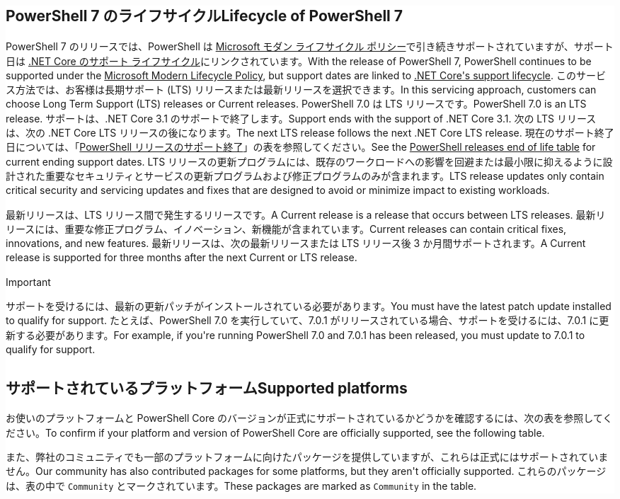 ## <a name="lifecycle-of-powershell-7"></a><span data-ttu-id="1b5eb-113">PowerShell 7 のライフサイクル</span><span class="sxs-lookup"><span data-stu-id="1b5eb-113">Lifecycle of PowerShell 7</span></span>

<span data-ttu-id="1b5eb-114">PowerShell 7 のリリースでは、PowerShell は [Microsoft モダン ライフサイクル ポリシー][modern]で引き続きサポートされていますが、サポート日は [.NET Core のサポート ライフサイクル][Long-Term]にリンクされています。</span><span class="sxs-lookup"><span data-stu-id="1b5eb-114">With the release of PowerShell 7, PowerShell continues to be supported under the [Microsoft Modern Lifecycle Policy][modern], but support dates are linked to [.NET Core's support lifecycle][Long-Term].</span></span> <span data-ttu-id="1b5eb-115">このサービス方法では、お客様は長期サポート (LTS) リリースまたは最新リリースを選択できます。</span><span class="sxs-lookup"><span data-stu-id="1b5eb-115">In this servicing approach, customers can choose Long Term Support (LTS) releases or Current releases.</span></span> <span data-ttu-id="1b5eb-116">PowerShell 7.0 は LTS リリースです。</span><span class="sxs-lookup"><span data-stu-id="1b5eb-116">PowerShell 7.0 is an LTS release.</span></span> <span data-ttu-id="1b5eb-117">サポートは、.NET Core 3.1 のサポートで終了します。</span><span class="sxs-lookup"><span data-stu-id="1b5eb-117">Support ends with the support of .NET Core 3.1.</span></span> <span data-ttu-id="1b5eb-118">次の LTS リリースは、次の .NET Core LTS リリースの後になります。</span><span class="sxs-lookup"><span data-stu-id="1b5eb-118">The next LTS release follows the next .NET Core LTS release.</span></span> <span data-ttu-id="1b5eb-119">現在のサポート終了日については、「[PowerShell リリースのサポート終了](#powershell-releases-end-of-life)」の表を参照してください。</span><span class="sxs-lookup"><span data-stu-id="1b5eb-119">See the [PowerShell releases end of life table](#powershell-releases-end-of-life) for current ending support dates.</span></span> <span data-ttu-id="1b5eb-120">LTS リリースの更新プログラムには、既存のワークロードへの影響を回避または最小限に抑えるように設計された重要なセキュリティとサービスの更新プログラムおよび修正プログラムのみが含まれます。</span><span class="sxs-lookup"><span data-stu-id="1b5eb-120">LTS release updates only contain critical security and servicing updates and fixes that are designed to avoid or minimize impact to existing workloads.</span></span>

<span data-ttu-id="1b5eb-121">最新リリースは、LTS リリース間で発生するリリースです。</span><span class="sxs-lookup"><span data-stu-id="1b5eb-121">A Current release is a release that occurs between LTS releases.</span></span> <span data-ttu-id="1b5eb-122">最新リリースには、重要な修正プログラム、イノベーション、新機能が含まれています。</span><span class="sxs-lookup"><span data-stu-id="1b5eb-122">Current releases can contain critical fixes, innovations, and new features.</span></span> <span data-ttu-id="1b5eb-123">最新リリースは、次の最新リリースまたは LTS リリース後 3 か月間サポートされます。</span><span class="sxs-lookup"><span data-stu-id="1b5eb-123">A Current release is supported for three months after the next Current or LTS release.</span></span>

> [!IMPORTANT]
> <span data-ttu-id="1b5eb-124">サポートを受けるには、最新の更新パッチがインストールされている必要があります。</span><span class="sxs-lookup"><span data-stu-id="1b5eb-124">You must have the latest patch update installed to qualify for support.</span></span> <span data-ttu-id="1b5eb-125">たとえば、PowerShell 7.0 を実行していて、7.0.1 がリリースされている場合、サポートを受けるには、7.0.1 に更新する必要があります。</span><span class="sxs-lookup"><span data-stu-id="1b5eb-125">For example, if you're running PowerShell 7.0 and 7.0.1 has been released, you must update to 7.0.1 to qualify for support.</span></span>

## <a name="supported-platforms"></a><span data-ttu-id="1b5eb-126">サポートされているプラットフォーム</span><span class="sxs-lookup"><span data-stu-id="1b5eb-126">Supported platforms</span></span>

<span data-ttu-id="1b5eb-127">お使いのプラットフォームと PowerShell Core のバージョンが正式にサポートされているかどうかを確認するには、次の表を参照してください。</span><span class="sxs-lookup"><span data-stu-id="1b5eb-127">To confirm if your platform and version of PowerShell Core are officially supported, see the following table.</span></span>

<span data-ttu-id="1b5eb-128">また、弊社のコミュニティでも一部のプラットフォームに向けたパッケージを提供していますが、これらは正式にはサポートされていません。</span><span class="sxs-lookup"><span data-stu-id="1b5eb-128">Our community has also contributed packages for some platforms, but they aren't officially supported.</span></span> <span data-ttu-id="1b5eb-129">これらのパッケージは、表の中で `Community` とマークされています。</span><span class="sxs-lookup"><span data-stu-id="1b5eb-129">These packages are marked as `Community` in the table.</span></span>


[有料サポート]: https://support.microsoft.com/hub/4343728/support-for-business
[paid support]: https://support.microsoft.com/hub/4343728/support-for-business
[enterprise-agreement]: https://www.microsoft.com/licensing/licensing-programs/enterprise.aspx
[assurance]: https://www.microsoft.com/licensing/licensing-programs/software-assurance-default.aspx
[コミュニティ サポート]: /powershell/scripting/community/community-support
[community support]: /powershell/scripting/community/community-support
[pshub]: /powershell
[PowerShell Tech コミュニティ]: https://techcommunity.microsoft.com/t5/PowerShell/ct-p/WindowsPowerShell
[PowerShell Tech Community]: https://techcommunity.microsoft.com/t5/PowerShell/ct-p/WindowsPowerShell
[サポート]: https://support.microsoft.com/assistedsupportproducts
[assisted support]: https://support.microsoft.com/assistedsupportproducts
[modern]: https://support.microsoft.com/help/30881/modern-lifecycle-policy
[Long-Term]: https://dotnet.microsoft.com/platform/support/policy/dotnet-core
[lifecycle-chart]: ./images/modern-lifecycle.png
[semi-annual]: /windows-server/get-started/semi-annual-channel-overview
[MIT ライセンス]: https://github.com/PowerShell/PowerShell/blob/master/LICENSE.txt
[MIT license]: https://github.com/PowerShell/PowerShell/blob/master/LICENSE.txt
[Windows の互換性について]: /powershell/module/microsoft.powershell.core/about/about_windows_powershell_compatibility
[about_Windows_Compatibility]: /powershell/module/microsoft.powershell.core/about/about_windows_powershell_compatibility
[Windows サポート ライフサイクル]: https://support.microsoft.com/help/13853/windows-lifecycle-fact-sheet
[Windows Support Lifecycle]: https://support.microsoft.com/help/13853/windows-lifecycle-fact-sheet
[モジュールの互換性の一覧]: /powershell/scripting/whats-new/module-compatibility
[module compatibility list]: /powershell/scripting/whats-new/module-compatibility
[WindowsPSModulePath]: https://www.powershellgallery.com/packages/WindowsPSModulePath/
[試験的な機能]: /powershell/module/microsoft.powershell.core/about/about_powershell_config#experimentalfeatures
[Experimental features]: /powershell/module/microsoft.powershell.core/about/about_powershell_config#experimentalfeatures
[Windows での Microsoft セキュリティ サービス提供の基準]: https://www.microsoft.com/msrc/windows-security-servicing-criteria
[Microsoft Security Servicing Criteria for Windows]: https://www.microsoft.com/msrc/windows-security-servicing-criteria